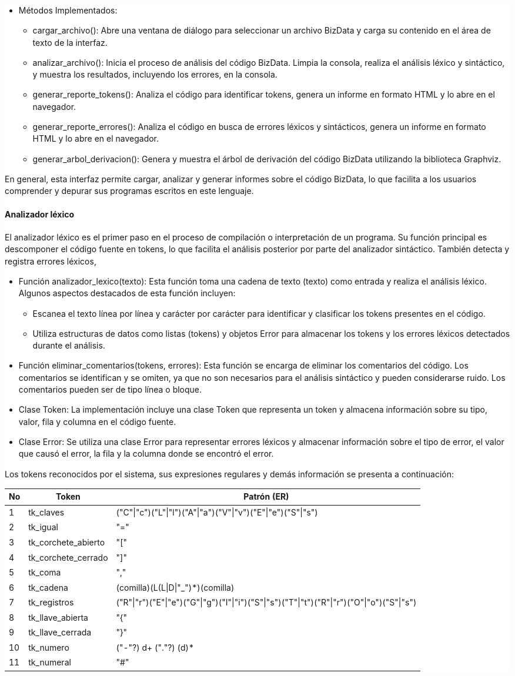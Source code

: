 * Métodos Implementados:

    * cargar_archivo(): Abre una ventana de diálogo para seleccionar un archivo BizData y carga su contenido en el área de texto de la interfaz.

    * analizar_archivo(): Inicia el proceso de análisis del código BizData. Limpia la consola, realiza el análisis léxico y sintáctico, y muestra los resultados, incluyendo los errores, en la consola.

    * generar_reporte_tokens(): Analiza el código para identificar tokens, genera un informe en formato HTML y lo abre en el navegador.

    * generar_reporte_errores(): Analiza el código en busca de errores léxicos y sintácticos, genera un informe en formato HTML y lo abre en el navegador.

    * generar_arbol_derivacion(): Genera y muestra el árbol de derivación del código BizData utilizando la biblioteca Graphviz.

En general, esta interfaz permite cargar, analizar y generar informes sobre el código BizData, lo que facilita a los usuarios comprender y depurar sus programas escritos en este lenguaje.

#### Analizador léxico

El analizador léxico es el primer paso en el proceso de compilación o interpretación de un programa. Su función principal es descomponer el código fuente en tokens, lo que facilita el análisis posterior por parte del analizador sintáctico. También detecta y registra errores léxicos,

* Función analizador_lexico(texto): Esta función toma una cadena de texto (texto) como entrada y realiza el análisis léxico. Algunos aspectos destacados de esta función incluyen:

    * Escanea el texto línea por línea y carácter por carácter para identificar y clasificar los tokens presentes en el código.

    * Utiliza estructuras de datos como listas (tokens) y objetos Error para almacenar los tokens y los errores léxicos detectados durante el análisis.

* Función eliminar_comentarios(tokens, errores): Esta función se encarga de eliminar los comentarios del código. Los comentarios se identifican y se omiten, ya que no son necesarios para el análisis sintáctico y pueden considerarse ruido. Los comentarios pueden ser de tipo línea o bloque.

* Clase Token: La implementación incluye una clase Token que representa un token y almacena información sobre su tipo, valor, fila y columna en el código fuente.

* Clase Error: Se utiliza una clase Error para representar errores léxicos y almacenar información sobre el tipo de error, el valor que causó el error, la fila y la columna donde se encontró el error.


Los tokens reconocidos por el sistema, sus expresiones regulares y demás información se presenta a continuación:

| No  | Token            | Patrón (ER)                                  |
| --- | ----------------- | -------------------------------------------- |
| 1   | tk_claves         | ("C"\|"c")("L"\|"l")("A"\|"a")("V"\|"v")("E"\|"e")("S"\|"s") |
| 2   | tk_igual          | "="                                          |
| 3   | tk_corchete_abierto | "["                                      |
| 4   | tk_corchete_cerrado | "]"                                    |
| 5   | tk_coma           | ","                                          |
| 6   | tk_cadena         | (comilla)(L(L\|D\|"_")*)(comilla)           |
| 7   | tk_registros      | ("R"\|"r")("E"\|"e")("G"\|"g")("I"\|"i")("S"\|"s")("T"\|"t")("R"\|"r")("O"\|"o")("S"\|"s") |
| 8   | tk_llave_abierta  | "{"                                      |
| 9   | tk_llave_cerrada  | "}"                                      |
| 10  | tk_numero         | ("-"?) d+ ("."?) (d)*                      |
| 11  | tk_numeral        | "#"                                          |